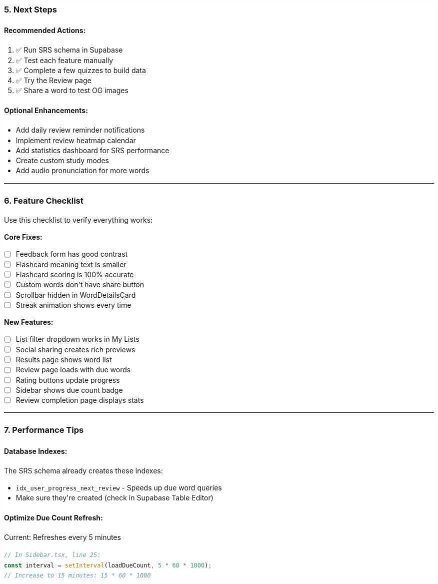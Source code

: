 
### 5. Next Steps

#### Recommended Actions:
1. ✅ Run SRS schema in Supabase
2. ✅ Test each feature manually
3. ✅ Complete a few quizzes to build data
4. ✅ Try the Review page
5. ✅ Share a word to test OG images

#### Optional Enhancements:
- Add daily review reminder notifications
- Implement review heatmap calendar
- Add statistics dashboard for SRS performance
- Create custom study modes
- Add audio pronunciation for more words

---

### 6. Feature Checklist

Use this checklist to verify everything works:

**Core Fixes:**
- [ ] Feedback form has good contrast
- [ ] Flashcard meaning text is smaller
- [ ] Flashcard scoring is 100% accurate
- [ ] Custom words don't have share button
- [ ] Scrollbar hidden in WordDetailsCard
- [ ] Streak animation shows every time

**New Features:**
- [ ] List filter dropdown works in My Lists
- [ ] Social sharing creates rich previews
- [ ] Results page shows word list
- [ ] Review page loads with due words
- [ ] Rating buttons update progress
- [ ] Sidebar shows due count badge
- [ ] Review completion page displays stats

---

### 7. Performance Tips

#### Database Indexes:
The SRS schema already creates these indexes:
- `idx_user_progress_next_review` - Speeds up due word queries
- Make sure they're created (check in Supabase Table Editor)

#### Optimize Due Count Refresh:
Current: Refreshes every 5 minutes
```typescript
// In Sidebar.tsx, line 25:
const interval = setInterval(loadDueCount, 5 * 60 * 1000);
// Increase to 15 minutes: 15 * 60 * 1000
```
